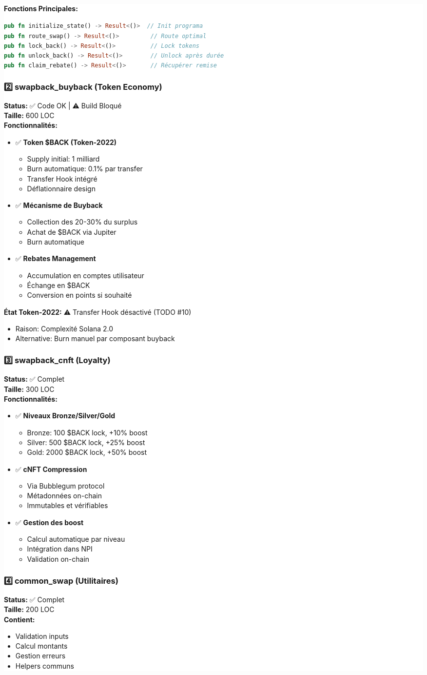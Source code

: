 **Fonctions Principales:**
```rust
pub fn initialize_state() -> Result<()>  // Init programa
pub fn route_swap() -> Result<()>         // Route optimal
pub fn lock_back() -> Result<()>          // Lock tokens
pub fn unlock_back() -> Result<()>        // Unlock après durée
pub fn claim_rebate() -> Result<()>       // Récupérer remise
```

### 2️⃣ **swapback_buyback** (Token Economy)
**Status:** ✅ Code OK | ⚠️ Build Bloqué  
**Taille:** 600 LOC  
**Fonctionnalités:**

- ✅ **Token $BACK (Token-2022)**
  - Supply initial: 1 milliard
  - Burn automatique: 0.1% par transfer
  - Transfer Hook intégré
  - Déflationnaire design

- ✅ **Mécanisme de Buyback**
  - Collection des 20-30% du surplus
  - Achat de $BACK via Jupiter
  - Burn automatique

- ✅ **Rebates Management**
  - Accumulation en comptes utilisateur
  - Échange en $BACK
  - Conversion en points si souhaité

**État Token-2022:** ⚠️ Transfer Hook désactivé (TODO #10)
- Raison: Complexité Solana 2.0
- Alternative: Burn manuel par composant buyback

### 3️⃣ **swapback_cnft** (Loyalty)
**Status:** ✅ Complet  
**Taille:** 300 LOC  
**Fonctionnalités:**

- ✅ **Niveaux Bronze/Silver/Gold**
  - Bronze: 100 $BACK lock, +10% boost
  - Silver: 500 $BACK lock, +25% boost
  - Gold: 2000 $BACK lock, +50% boost

- ✅ **cNFT Compression**
  - Via Bubblegum protocol
  - Métadonnées on-chain
  - Immutables et vérifiables

- ✅ **Gestion des boost**
  - Calcul automatique par niveau
  - Intégration dans NPI
  - Validation on-chain

### 4️⃣ **common_swap** (Utilitaires)
**Status:** ✅ Complet  
**Taille:** 200 LOC  
**Contient:**
- Validation inputs
- Calcul montants
- Gestion erreurs
- Helpers communs
